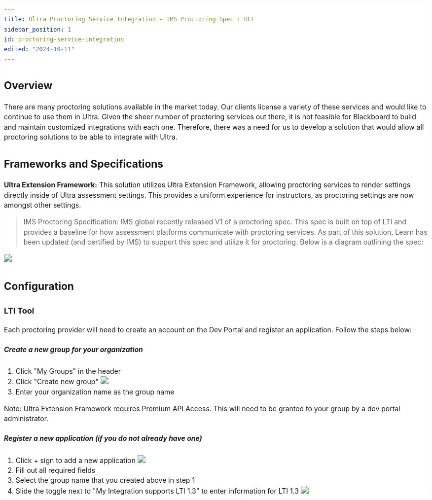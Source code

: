 ```yaml
---
title: Ultra Proctoring Service Integration - IMS Proctoring Spec + UEF
sidebar_position: 1
id: proctoring-service-integration
edited: "2024-10-11"
---
```


## Overview

There are many proctoring solutions available in the market today. Our clients license a variety of these services and would like to continue to use them in Ultra. Given the sheer number of proctoring services out there, it is not feasible for Blackboard to build and maintain customized integrations with each one. Therefore, there was a need for us to develop a solution that would allow all proctoring solutions to be able to integrate with Ultra.

## Frameworks and Specifications

**Ultra Extension Framework:** This solution utilizes Ultra Extension Framework, allowing proctoring services to render settings directly inside of Ultra assessment settings. This provides a uniform experience for instructors, as proctoring settings are now amongst other settings.

> IMS Proctoring Specification: IMS global recently released V1 of a proctoring spec. This spec is built on top of LTI and provides a baseline for how assessment platforms communicate with proctoring services. As part of this solution, Learn has been updated (and certified by IMS) to support this spec and utilize it for proctoring. Below is a diagram outlining the spec:

![](/assets/img/proctoring/Aspose.Words.aaa5fe5c-6d33-4e17-8ca7-9a778984b297.001.jpeg)

## Configuration

### LTI Tool

Each proctoring provider will need to create an account on the Dev Portal and register an application. Follow the steps below:

##### Create a new group for your organization

1.  Click "My Groups" in the header
2.  Click "Create new group"
    ![](/assets/img/proctoring/Aspose.Words.aaa5fe5c-6d33-4e17-8ca7-9a778984b297.002.png)
3.  Enter your organization name as the group name

Note: Ultra Extension Framework requires Premium API Access. This will need to be granted to your group by a dev portal administrator.

##### Register a new application (if you do not already have one)

1.  Click + sign to add a new application
    ![](/assets/img/proctoring/Aspose.Words.aaa5fe5c-6d33-4e17-8ca7-9a778984b297.003.png)
2.  Fill out all required fields
3.  Select the group name that you created above in step 1
4.  Slide the toggle next to "My Integration supports LTI 1.3" to enter information for LTI 1.3
    ![](/assets/img/proctoring/Aspose.Words.aaa5fe5c-6d33-4e17-8ca7-9a778984b297.004.png)
